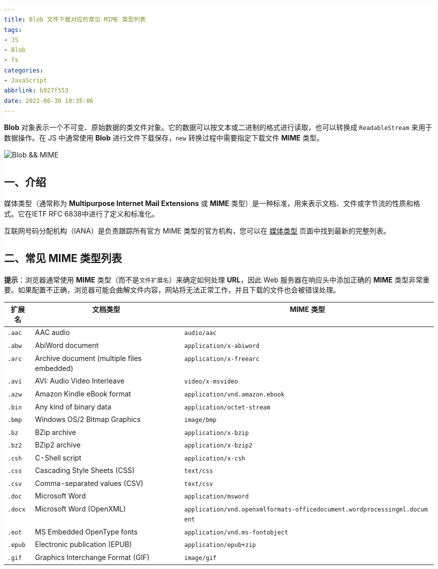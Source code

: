 ```yaml
---
title: Blob 文件下载对应的常见 MIME 类型列表
tags:
- JS
- Blob
- fs
categories:
- JavaScript
abbrlink: b927f553
date: 2022-06-30 10:35:06
---
```


**Blob** 对象表示一个不可变、原始数据的类文件对象。它的数据可以按文本或二进制的格式进行读取，也可以转换成 `ReadableStream` 来用于数据操作。在 JS 中通常使用 **Blob** 进行文件下载保存，`new` 转换过程中需要指定下载文件 **MIME** 类型。

![Blob && MIME](https://tiven.cn/static/img/img-js-04-dPIVRzlwMdj1V8eRB3tje.jpg)

[//]: # ()

## 一、介绍

媒体类型（通常称为 **Multipurpose Internet Mail Extensions** 或 **MIME** 类型）是一种标准，用来表示文档、文件或字节流的性质和格式。它在IETF RFC 6838中进行了定义和标准化。

互联网号码分配机构（IANA）是负责跟踪所有官方 MIME 类型的官方机构，您可以在 [媒体类型](https://www.iana.org/assignments/media-types/media-types.xhtml "媒体类型") 页面中找到最新的完整列表。

## 二、常见 MIME 类型列表

**提示**：浏览器通常使用 **MIME** 类型（而不是`文件扩展名`）来确定如何处理 **URL**，因此 Web 服务器在响应头中添加正确的 **MIME** 类型非常重要。如果配置不正确，浏览器可能会曲解文件内容，网站将无法正常工作，并且下载的文件也会被错误处理。

|扩展名|文档类型|MIME 类型|
|---|---|---|
|`.aac`|AAC audio|`audio/aac`|
|`.abw`|AbiWord document|`application/x-abiword`|
|`.arc`|Archive document (multiple files embedded)|`application/x-freearc`|
|`.avi`|AVI: Audio Video Interleave|`video/x-msvideo`|
|`.azw`|Amazon Kindle eBook format|`application/vnd.amazon.ebook`|
|`.bin`|Any kind of binary data|`application/octet-stream`|
|`.bmp`|Windows OS/2 Bitmap Graphics|`image/bmp`|
|`.bz`|BZip archive|`application/x-bzip`|
|`.bz2`|BZip2 archive|`application/x-bzip2`|
|`.csh`|C-Shell script|`application/x-csh`|
|`.css`|Cascading Style Sheets (CSS)|`text/css`|
|`.csv`|Comma-separated values (CSV)|`text/csv`|
|`.doc`|Microsoft Word|`application/msword`|
|`.docx`|Microsoft Word (OpenXML)|`application/vnd.openxmlformats-officedocument.wordprocessingml.document`|
|`.eot`|MS Embedded OpenType fonts|`application/vnd.ms-fontobject`|
|`.epub`|Electronic publication (EPUB)|`application/epub+zip`|
|`.gif`|Graphics Interchange Format (GIF)|`image/gif`|